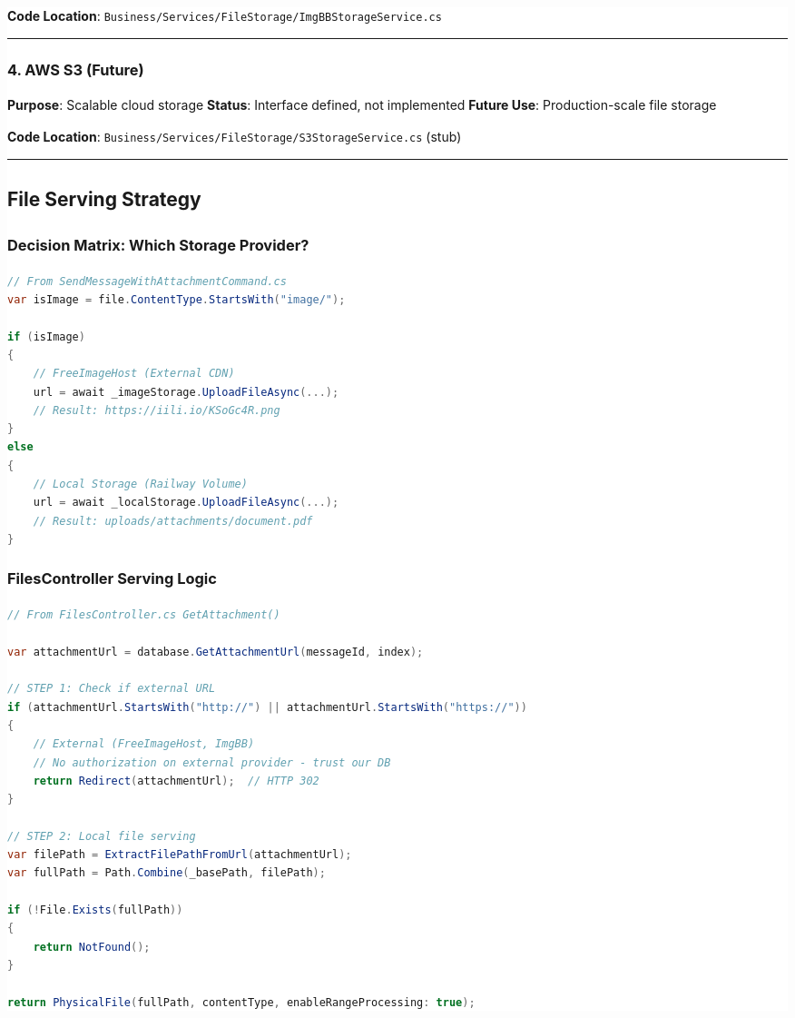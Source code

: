 **Code Location**: `Business/Services/FileStorage/ImgBBStorageService.cs`

---

### 4. AWS S3 (Future)

**Purpose**: Scalable cloud storage
**Status**: Interface defined, not implemented
**Future Use**: Production-scale file storage

**Code Location**: `Business/Services/FileStorage/S3StorageService.cs` (stub)

---

## File Serving Strategy

### Decision Matrix: Which Storage Provider?

```csharp
// From SendMessageWithAttachmentCommand.cs
var isImage = file.ContentType.StartsWith("image/");

if (isImage)
{
    // FreeImageHost (External CDN)
    url = await _imageStorage.UploadFileAsync(...);
    // Result: https://iili.io/KSoGc4R.png
}
else
{
    // Local Storage (Railway Volume)
    url = await _localStorage.UploadFileAsync(...);
    // Result: uploads/attachments/document.pdf
}
```

### FilesController Serving Logic

```csharp
// From FilesController.cs GetAttachment()

var attachmentUrl = database.GetAttachmentUrl(messageId, index);

// STEP 1: Check if external URL
if (attachmentUrl.StartsWith("http://") || attachmentUrl.StartsWith("https://"))
{
    // External (FreeImageHost, ImgBB)
    // No authorization on external provider - trust our DB
    return Redirect(attachmentUrl);  // HTTP 302
}

// STEP 2: Local file serving
var filePath = ExtractFilePathFromUrl(attachmentUrl);
var fullPath = Path.Combine(_basePath, filePath);

if (!File.Exists(fullPath))
{
    return NotFound();
}

return PhysicalFile(fullPath, contentType, enableRangeProcessing: true);
```
